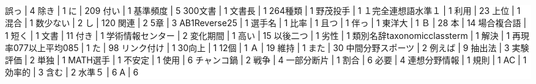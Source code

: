 誤っ | 4
除き | 1
に | 209
付い | 1
基準頻度 | 5
300文書 | 1
文書長 | 1
264種類 | 1
野茂投手 | 1
１完全連想語水準１ | 1
利用 | 23
上位 | 1
混合 | 1
数少ない | 2
し | 120
関連 | 2
5章 | 3
AB1Reverse25 | 1
選手名 | 1
比率 | 1
且つ | 1
伴っ | 1
東洋大 | 1
Ｂ | 28
本 | 14
場合複合語 | 1
短く | 1
文書 | 11
付き | 1
学術情報センター | 2
変化期間 | 1
高い | 15
以後二つ | 1
劣性 | 1
類別名辞taxonomicclassterm | 1
解決 | 1
再現率077以上平均085 | 1
た | 98
リンク付け | 1
30向上 | 1
12個 | 1
Ａ | 19
維持 | 1
また | 30
中間分野スポーツ | 2
例えば | 9
抽出法 | 3
実験評価 | 2
単独 | 1
MATH選手 | 1
不安定 | 1
使用 | 6
チャンコ鍋 | 2
戦争 | 4
一部分断片 | 1
割合 | 6
必要 | 4
連想分野情報 | 1
規則 | 1
AC | 1
効率的 | 3
含む | 2
水準５ | 6
A | 6